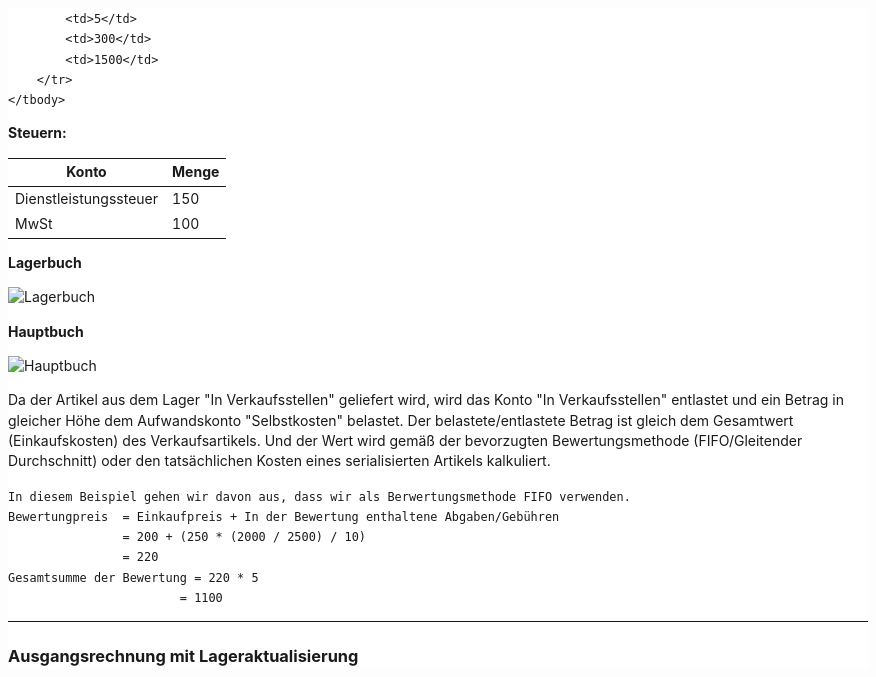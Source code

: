             <td>5</td>
            <td>300</td>
            <td>1500</td>
        </tr>
    </tbody>
</table>
<p><strong>Steuern:</strong>
</p>
<table class="table table-bordered">
    <thead>
        <tr>
            <th>Konto</th>
            <th>Menge</th>
        </tr>
    </thead>
    <tbody>
        <tr>
            <td>Dienstleistungssteuer</td>
            <td>150</td>
        </tr>
        <tr>
            <td>MwSt</td>
            <td>100</td>
        </tr>
    </tbody>
</table>

**Lagerbuch**

<img class="screenshot" alt="Lagerbuch" src="{{docs_base_url}}/v13/assets/img/accounts/perpetual-dn-sl-4.png">

**Hauptbuch**

<img class="screenshot" alt="Hauptbuch" src="{{docs_base_url}}/v13/assets/img/accounts/perpetual-dn-gl-5.png">

Da der Artikel aus dem Lager "In Verkaufsstellen" geliefert wird, wird das Konto "In Verkaufsstellen" entlastet und ein Betrag in gleicher Höhe dem Aufwandskonto "Selbstkosten" belastet. Der belastete/entlastete Betrag ist gleich dem Gesamtwert (Einkaufskosten) des Verkaufsartikels. Und der Wert wird gemäß der bevorzugten Bewertungsmethode (FIFO/Gleitender Durchschnitt) oder den tatsächlichen Kosten eines serialisierten Artikels kalkuliert.


    In diesem Beispiel gehen wir davon aus, dass wir als Berwertungsmethode FIFO verwenden.
    Bewertungpreis  = Einkaufpreis + In der Bewertung enthaltene Abgaben/Gebühren
                    = 200 + (250 * (2000 / 2500) / 10)
                    = 220
    Gesamtsumme der Bewertung = 220 * 5
                            = 1100


* * *

### Ausgangsrechnung mit Lageraktualisierung
